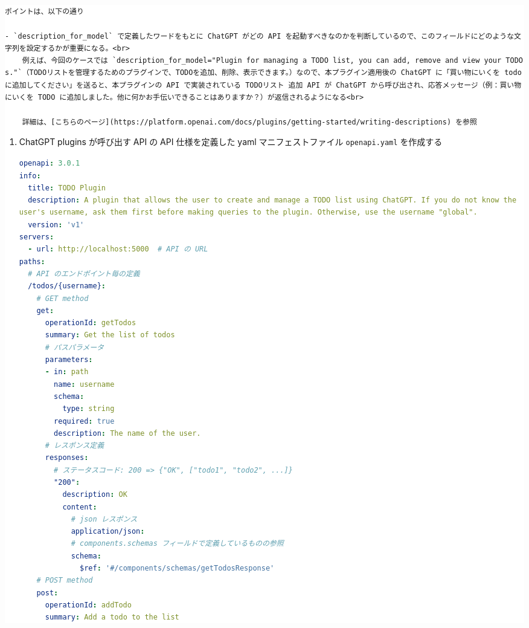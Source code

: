     ポイントは、以下の通り

    - `description_for_model` で定義したワードをもとに ChatGPT がどの API を起動すべきなのかを判断しているので、このフィールドにどのような文字列を設定するかが重要になる。<br>
        例えば、今回のケースでは `description_for_model="Plugin for managing a TODO list, you can add, remove and view your TODOs."`（TODOリストを管理するためのプラグインで、TODOを追加、削除、表示できます。）なので、本プラグイン適用後の ChatGPT に「買い物にいくを todo に追加してください」を送ると、本プラグインの API で実装されている TODOリスト 追加 API が ChatGPT から呼び出され、応答メッセージ（例：買い物にいくを TODO に追加しました。他に何かお手伝いできることはありますか？）が返信されるようになる<br>

        詳細は、[こちらのページ](https://platform.openai.com/docs/plugins/getting-started/writing-descriptions) を参照

1. ChatGPT plugins が呼び出す API の API 仕様を定義した yaml マニフェストファイル `openapi.yaml` を作成する<br>
    ```yml
    openapi: 3.0.1
    info:
      title: TODO Plugin
      description: A plugin that allows the user to create and manage a TODO list using ChatGPT. If you do not know the user's username, ask them first before making queries to the plugin. Otherwise, use the username "global".
      version: 'v1'
    servers:
      - url: http://localhost:5000  # API の URL
    paths:
      # API のエンドポイント毎の定義
      /todos/{username}:
        # GET method
        get:
          operationId: getTodos
          summary: Get the list of todos
          # パスパラメータ
          parameters:
          - in: path
            name: username
            schema:
              type: string
            required: true
            description: The name of the user.
          # レスポンス定義
          responses:
            # ステータスコード: 200 => {"OK", ["todo1", "todo2", ...]}
            "200":
              description: OK
              content:
                # json レスポンス
                application/json:
                # components.schemas フィールドで定義しているものの参照
                schema:
                  $ref: '#/components/schemas/getTodosResponse'
        # POST method
        post:
          operationId: addTodo
          summary: Add a todo to the list